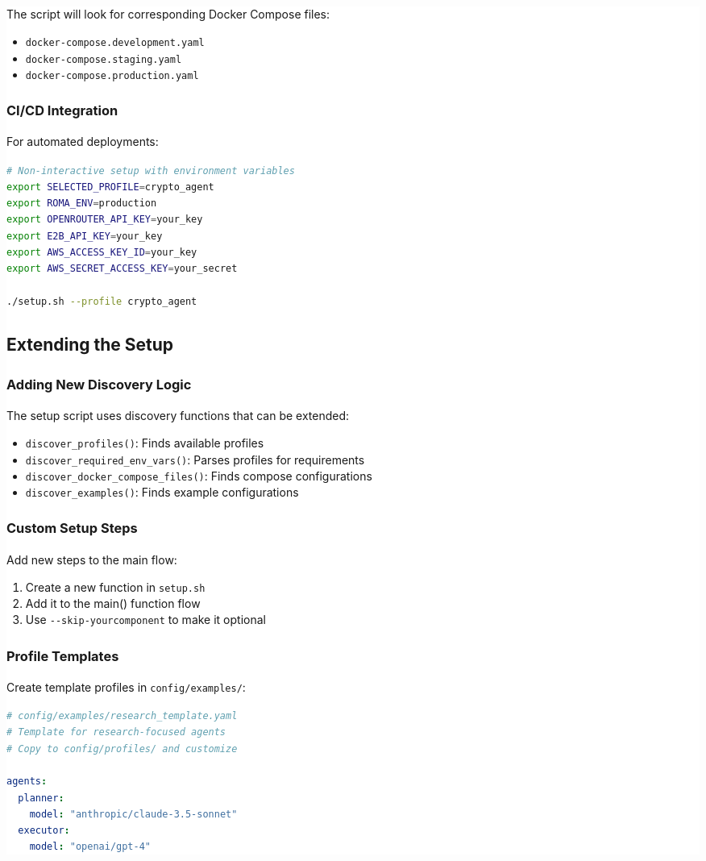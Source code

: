 The script will look for corresponding Docker Compose files:
- `docker-compose.development.yaml`
- `docker-compose.staging.yaml`
- `docker-compose.production.yaml`

### CI/CD Integration

For automated deployments:

```bash
# Non-interactive setup with environment variables
export SELECTED_PROFILE=crypto_agent
export ROMA_ENV=production
export OPENROUTER_API_KEY=your_key
export E2B_API_KEY=your_key
export AWS_ACCESS_KEY_ID=your_key
export AWS_SECRET_ACCESS_KEY=your_secret

./setup.sh --profile crypto_agent
```

## Extending the Setup

### Adding New Discovery Logic

The setup script uses discovery functions that can be extended:

- `discover_profiles()`: Finds available profiles
- `discover_required_env_vars()`: Parses profiles for requirements
- `discover_docker_compose_files()`: Finds compose configurations
- `discover_examples()`: Finds example configurations

### Custom Setup Steps

Add new steps to the main flow:

1. Create a new function in `setup.sh`
2. Add it to the main() function flow
3. Use `--skip-yourcomponent` to make it optional

### Profile Templates

Create template profiles in `config/examples/`:

```yaml
# config/examples/research_template.yaml
# Template for research-focused agents
# Copy to config/profiles/ and customize

agents:
  planner:
    model: "anthropic/claude-3.5-sonnet"
  executor:
    model: "openai/gpt-4"
```
